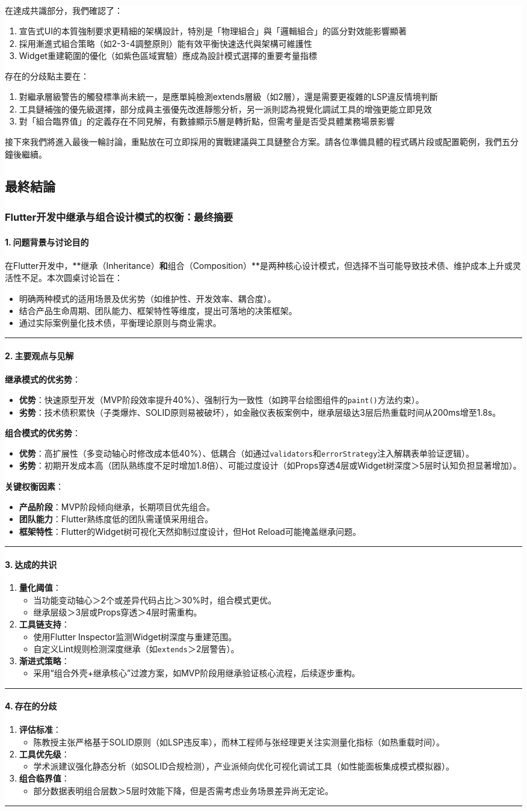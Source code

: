 在達成共識部分，我們確認了：
1. 宣告式UI的本質強制要求更精細的架構設計，特別是「物理組合」與「邏輯組合」的區分對效能影響顯著
2. 採用漸進式組合策略（如2-3-4調整原則）能有效平衡快速迭代與架構可維護性
3. Widget重建範圍的優化（如紫色區域實驗）應成為設計模式選擇的重要考量指標

存在的分歧點主要在：
1. 對繼承層級警告的觸發標準尚未統一，是應單純檢測extends層級（如2層），還是需要更複雜的LSP違反情境判斷
2. 工具鏈補強的優先級選擇，部分成員主張優先改進靜態分析，另一派則認為視覺化調試工具的增強更能立即見效
3. 對「組合臨界值」的定義存在不同見解，有數據顯示5層是轉折點，但需考量是否受具體業務場景影響

接下來我們將進入最後一輪討論，重點放在可立即採用的實戰建議與工具鏈整合方案。請各位準備具體的程式碼片段或配置範例，我們五分鐘後繼續。

## 最終結論
### **Flutter开发中继承与组合设计模式的权衡：最终摘要**  

#### **1. 问题背景与讨论目的**  
在Flutter开发中，**继承（Inheritance）**和**组合（Composition）**是两种核心设计模式，但选择不当可能导致技术债、维护成本上升或灵活性不足。本次圆桌讨论旨在：  
- 明确两种模式的适用场景及优劣势（如维护性、开发效率、耦合度）。  
- 结合产品生命周期、团队能力、框架特性等维度，提出可落地的决策框架。  
- 通过实际案例量化技术债，平衡理论原则与商业需求。  

---

#### **2. 主要观点与见解**  
**继承模式的优劣势**：  
- **优势**：快速原型开发（MVP阶段效率提升40%）、强制行为一致性（如跨平台绘图组件的`paint()`方法约束）。  
- **劣势**：技术债积累快（子类爆炸、SOLID原则易被破坏），如金融仪表板案例中，继承层级达3层后热重载时间从200ms增至1.8s。  

**组合模式的优劣势**：  
- **优势**：高扩展性（多变动轴心时修改成本低40%）、低耦合（如通过`validators`和`errorStrategy`注入解耦表单验证逻辑）。  
- **劣势**：初期开发成本高（团队熟练度不足时增加1.8倍）、可能过度设计（如Props穿透4层或Widget树深度＞5层时认知负担显著增加）。  

**关键权衡因素**：  
- **产品阶段**：MVP阶段倾向继承，长期项目优先组合。  
- **团队能力**：Flutter熟练度低的团队需谨慎采用组合。  
- **框架特性**：Flutter的Widget树可视化天然抑制过度设计，但Hot Reload可能掩盖继承问题。  

---

#### **3. 达成的共识**  
1. **量化阈值**：  
   - 当功能变动轴心＞2个或差异代码占比＞30%时，组合模式更优。  
   - 继承层级＞3层或Props穿透＞4层时需重构。  
2. **工具链支持**：  
   - 使用Flutter Inspector监测Widget树深度与重建范围。  
   - 自定义Lint规则检测深度继承（如`extends`＞2层警告）。  
3. **渐进式策略**：  
   - 采用“组合外壳+继承核心”过渡方案，如MVP阶段用继承验证核心流程，后续逐步重构。  

---

#### **4. 存在的分歧**  
1. **评估标准**：  
   - 陈教授主张严格基于SOLID原则（如LSP违反率），而林工程师与张经理更关注实测量化指标（如热重载时间）。  
2. **工具优先级**：  
   - 学术派建议强化静态分析（如SOLID合规检测），产业派倾向优化可视化调试工具（如性能面板集成模式模拟器）。  
3. **组合临界值**：  
   - 部分数据表明组合层数＞5层时效能下降，但是否需考虑业务场景差异尚无定论。  

---